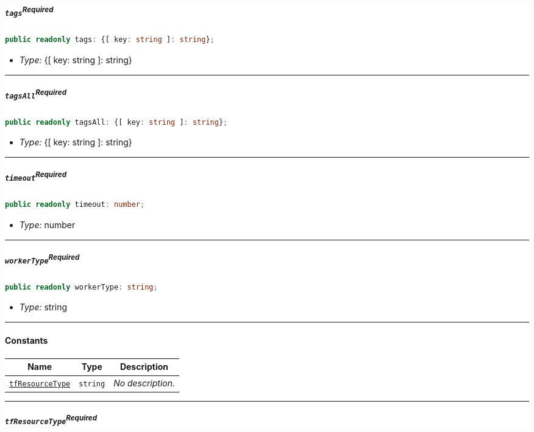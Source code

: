 
##### `tags`<sup>Required</sup> <a name="tags" id="@cdktf/aws-cdk.glueMlTransform.GlueMlTransform.property.tags"></a>

```typescript
public readonly tags: {[ key: string ]: string};
```

- *Type:* {[ key: string ]: string}

---

##### `tagsAll`<sup>Required</sup> <a name="tagsAll" id="@cdktf/aws-cdk.glueMlTransform.GlueMlTransform.property.tagsAll"></a>

```typescript
public readonly tagsAll: {[ key: string ]: string};
```

- *Type:* {[ key: string ]: string}

---

##### `timeout`<sup>Required</sup> <a name="timeout" id="@cdktf/aws-cdk.glueMlTransform.GlueMlTransform.property.timeout"></a>

```typescript
public readonly timeout: number;
```

- *Type:* number

---

##### `workerType`<sup>Required</sup> <a name="workerType" id="@cdktf/aws-cdk.glueMlTransform.GlueMlTransform.property.workerType"></a>

```typescript
public readonly workerType: string;
```

- *Type:* string

---

#### Constants <a name="Constants" id="Constants"></a>

| **Name** | **Type** | **Description** |
| --- | --- | --- |
| <code><a href="#@cdktf/aws-cdk.glueMlTransform.GlueMlTransform.property.tfResourceType">tfResourceType</a></code> | <code>string</code> | *No description.* |

---

##### `tfResourceType`<sup>Required</sup> <a name="tfResourceType" id="@cdktf/aws-cdk.glueMlTransform.GlueMlTransform.property.tfResourceType"></a>
